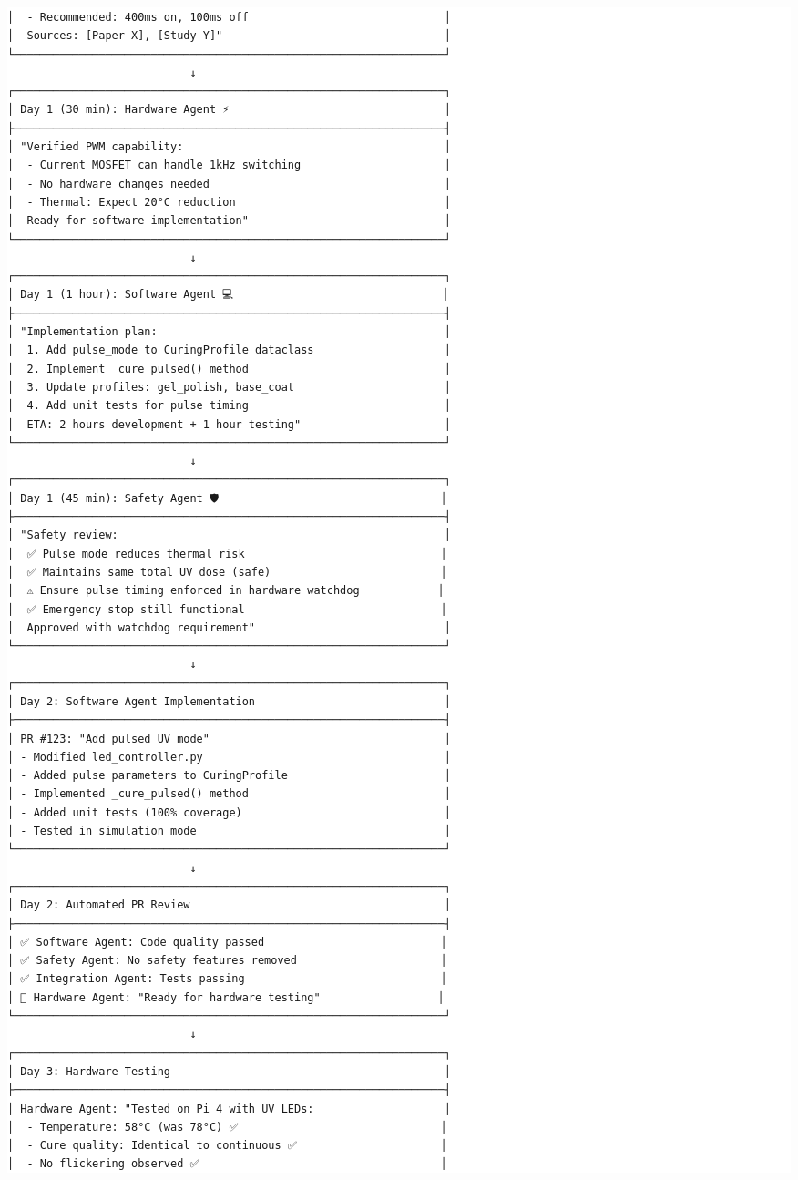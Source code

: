 ```
│  - Recommended: 400ms on, 100ms off                              │
│  Sources: [Paper X], [Study Y]"                                  │
└──────────────────────────────────────────────────────────────────┘
                            ↓
┌──────────────────────────────────────────────────────────────────┐
│ Day 1 (30 min): Hardware Agent ⚡                                 │
├──────────────────────────────────────────────────────────────────┤
│ "Verified PWM capability:                                        │
│  - Current MOSFET can handle 1kHz switching                      │
│  - No hardware changes needed                                    │
│  - Thermal: Expect 20°C reduction                                │
│  Ready for software implementation"                              │
└──────────────────────────────────────────────────────────────────┘
                            ↓
┌──────────────────────────────────────────────────────────────────┐
│ Day 1 (1 hour): Software Agent 💻                                │
├──────────────────────────────────────────────────────────────────┤
│ "Implementation plan:                                            │
│  1. Add pulse_mode to CuringProfile dataclass                    │
│  2. Implement _cure_pulsed() method                              │
│  3. Update profiles: gel_polish, base_coat                       │
│  4. Add unit tests for pulse timing                              │
│  ETA: 2 hours development + 1 hour testing"                      │
└──────────────────────────────────────────────────────────────────┘
                            ↓
┌──────────────────────────────────────────────────────────────────┐
│ Day 1 (45 min): Safety Agent 🛡️                                  │
├──────────────────────────────────────────────────────────────────┤
│ "Safety review:                                                  │
│  ✅ Pulse mode reduces thermal risk                              │
│  ✅ Maintains same total UV dose (safe)                          │
│  ⚠️ Ensure pulse timing enforced in hardware watchdog            │
│  ✅ Emergency stop still functional                              │
│  Approved with watchdog requirement"                             │
└──────────────────────────────────────────────────────────────────┘
                            ↓
┌──────────────────────────────────────────────────────────────────┐
│ Day 2: Software Agent Implementation                             │
├──────────────────────────────────────────────────────────────────┤
│ PR #123: "Add pulsed UV mode"                                    │
│ - Modified led_controller.py                                     │
│ - Added pulse parameters to CuringProfile                        │
│ - Implemented _cure_pulsed() method                              │
│ - Added unit tests (100% coverage)                               │
│ - Tested in simulation mode                                      │
└──────────────────────────────────────────────────────────────────┘
                            ↓
┌──────────────────────────────────────────────────────────────────┐
│ Day 2: Automated PR Review                                       │
├──────────────────────────────────────────────────────────────────┤
│ ✅ Software Agent: Code quality passed                           │
│ ✅ Safety Agent: No safety features removed                      │
│ ✅ Integration Agent: Tests passing                              │
│ 🔄 Hardware Agent: "Ready for hardware testing"                  │
└──────────────────────────────────────────────────────────────────┘
                            ↓
┌──────────────────────────────────────────────────────────────────┐
│ Day 3: Hardware Testing                                          │
├──────────────────────────────────────────────────────────────────┤
│ Hardware Agent: "Tested on Pi 4 with UV LEDs:                    │
│  - Temperature: 58°C (was 78°C) ✅                               │
│  - Cure quality: Identical to continuous ✅                      │
│  - No flickering observed ✅                                     │
```